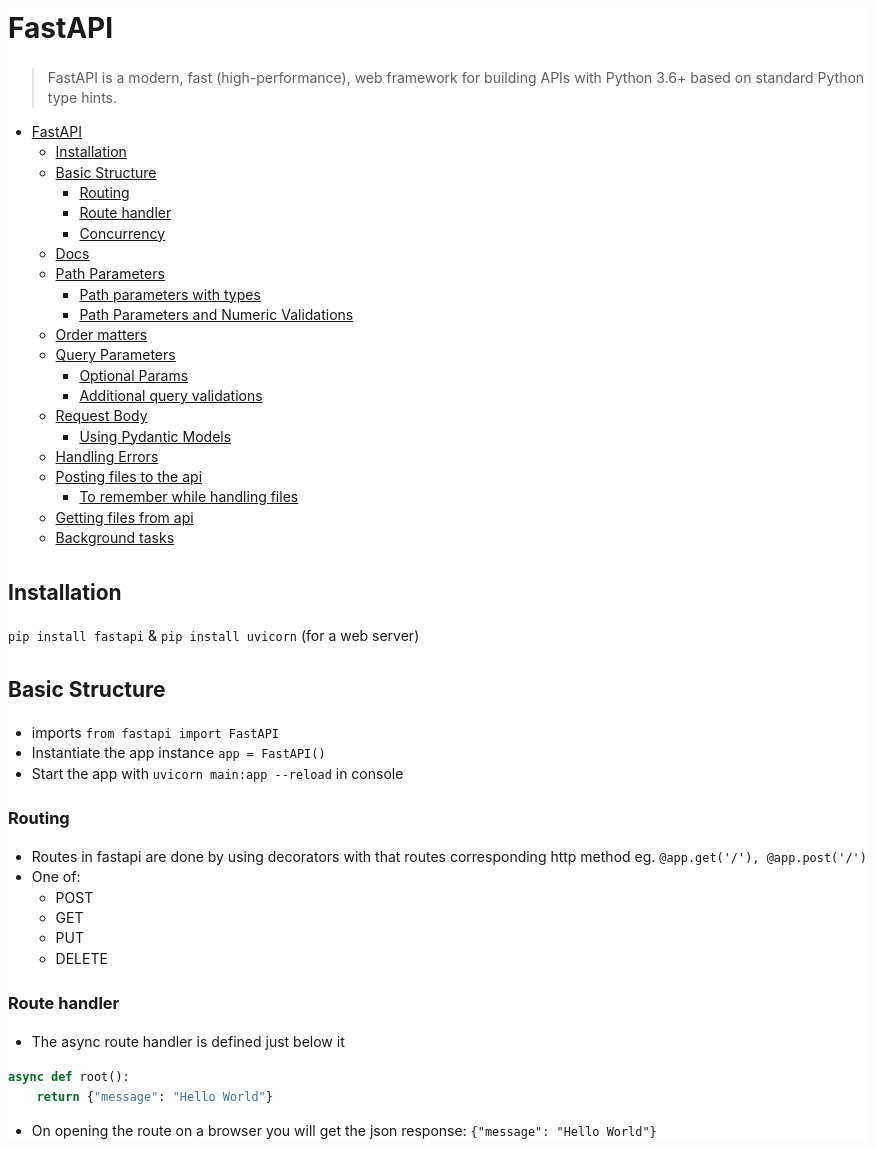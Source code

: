 # FastAPI
> FastAPI is a modern, fast (high-performance), web framework for building APIs with Python 3.6+ based on standard Python type hints.

- [FastAPI](#fastapi)
  - [Installation](#installation)
  - [Basic Structure](#basic-structure)
    - [Routing](#routing)
    - [Route handler](#route-handler)
    - [Concurrency](#concurrency)
  - [Docs](#docs)
  - [Path Parameters](#path-parameters)
    - [Path parameters with types](#path-parameters-with-types)
    - [Path Parameters and Numeric Validations](#path-parameters-and-numeric-validations)
  - [Order matters](#order-matters)
  - [Query Parameters](#query-parameters)
    - [Optional Params](#optional-params)
    - [Additional query validations](#additional-query-validations)
  - [Request Body](#request-body)
    - [Using Pydantic Models](#using-pydantic-models)
  - [Handling Errors](#handling-errors)
  - [Posting files to the api](#posting-files-to-the-api)
    - [To remember while handling files](#to-remember-while-handling-files)
  - [Getting files from api](#getting-files-from-api)
  - [Background tasks](#background-tasks)
  
## Installation
`pip install fastapi` & `pip install uvicorn` (for a web server)

## Basic Structure
- imports `from fastapi import FastAPI`
- Instantiate the app instance `app = FastAPI()`
- Start the app with `uvicorn main:app --reload` in console

### Routing 
- Routes in fastapi are done by using decorators with that routes corresponding http method eg. `@app.get('/'), @app.post('/')`
- One of:
    - POST
    - GET
    - PUT
    - DELETE

### Route handler
- The async route handler is defined just below it
```py
async def root():
    return {"message": "Hello World"}
```
- On opening the route on a browser you will get the json response: `{"message": "Hello World"}`
